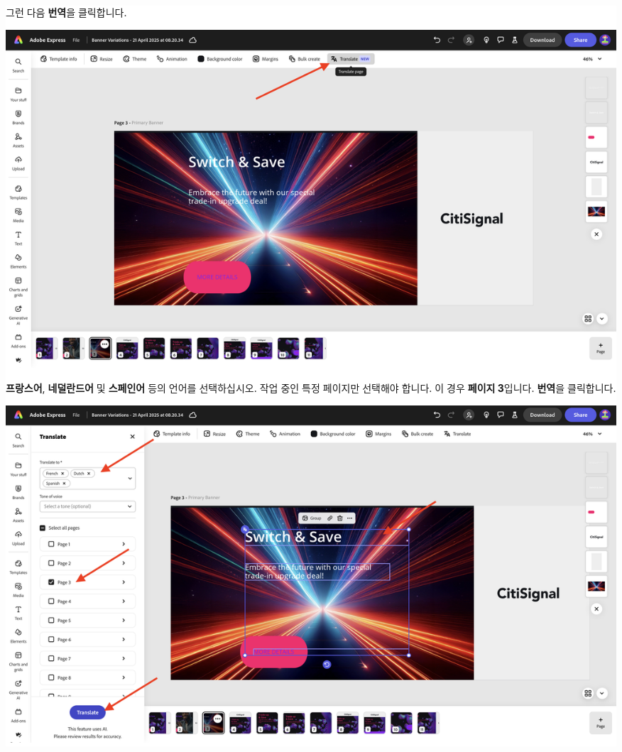 그런 다음 **번역**&#x200B;을 클릭합니다.

![Adobe Express](./images/express48.png)

**프랑스어**, **네덜란드어** 및 **스페인어** 등의 언어를 선택하십시오. 작업 중인 특정 페이지만 선택해야 합니다. 이 경우 **페이지 3**&#x200B;입니다. **번역**&#x200B;을 클릭합니다.

![Adobe Express](./images/express50.png)
